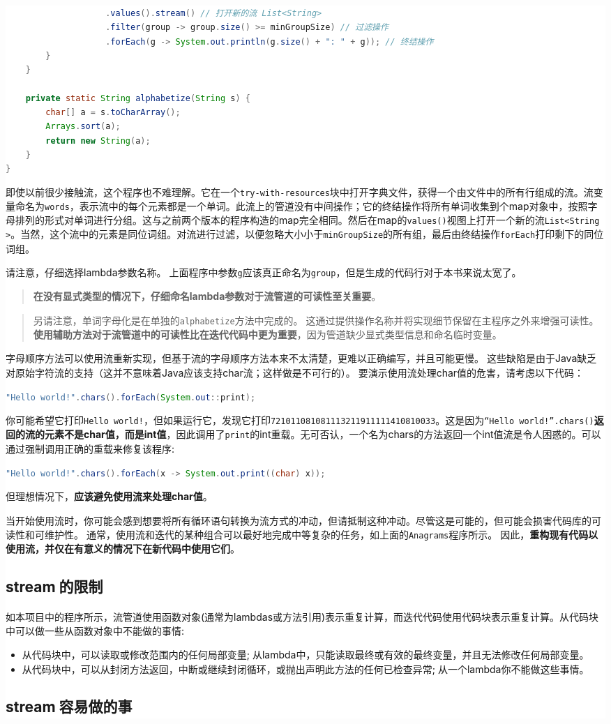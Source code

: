 ```java
                    .values().stream() // 打开新的流 List<String>
                    .filter(group -> group.size() >= minGroupSize) // 过滤操作
                    .forEach(g -> System.out.println(g.size() + ": " + g)); // 终结操作
        }
    }

    private static String alphabetize(String s) {
        char[] a = s.toCharArray();
        Arrays.sort(a);
        return new String(a);
    }
}

```

即使以前很少接触流，这个程序也不难理解。它在一个`try-with-resources`块中打开字典文件，获得一个由文件中的所有行组成的流。流变量命名为`words`，表示流中的每个元素都是一个单词。此流上的管道没有中间操作；它的终结操作将所有单词收集到个map对象中，按照字母排列的形式对单词进行分组。这与之前两个版本的程序构造的map完全相同。然后在map的`values()`视图上打开一个新的流`List<String>`。当然，这个流中的元素是同位词组。对流进行过滤，以便忽略大小小于`minGroupSize`的所有组，最后由终结操作`forEach`打印剩下的同位词组。

请注意，仔细选择lambda参数名称。 上面程序中参数`g`应该真正命名为`group`，但是生成的代码行对于本书来说太宽了。

> **在没有显式类型的情况下，仔细命名lambda参数对于流管道的可读性至关重要**。

> 另请注意，单词字母化是在单独的`alphabetize`方法中完成的。 这通过提供操作名称并将实现细节保留在主程序之外来增强可读性。 **使用辅助方法对于流管道中的可读性比在迭代代码中更为重要**，因为管道缺少显式类型信息和命名临时变量。

字母顺序方法可以使用流重新实现，但基于流的字母顺序方法本来不太清楚，更难以正确编写，并且可能更慢。 这些缺陷是由于Java缺乏对原始字符流的支持（这并不意味着Java应该支持char流；这样做是不可行的）。 要演示使用流处理char值的危害，请考虑以下代码：

```java
"Hello world!".chars().forEach(System.out::print);
```

你可能希望它打印`Hello world!`，但如果运行它，发现它打印`721011081081113211911111410810033`。这是因为`“Hello world!”.chars()`**返回的流的元素不是char值，而是int值**，因此调用了`print`的int重载。无可否认，一个名为chars的方法返回一个int值流是令人困惑的。可以通过强制调用正确的重载来修复该程序:



```java
"Hello world!".chars().forEach(x -> System.out.print((char) x));
```

但理想情况下，**应该避免使用流来处理char值**。

当开始使用流时，你可能会感到想要将所有循环语句转换为流方式的冲动，但请抵制这种冲动。尽管这是可能的，但可能会损害代码库的可读性和可维护性。 通常，使用流和迭代的某种组合可以最好地完成中等复杂的任务，如上面的`Anagrams`程序所示。 因此，**重构现有代码以使用流，并仅在有意义的情况下在新代码中使用它们**。



## stream 的限制

如本项目中的程序所示，流管道使用函数对象(通常为lambdas或方法引用)表示重复计算，而迭代代码使用代码块表示重复计算。从代码块中可以做一些从函数对象中不能做的事情:

- 从代码块中，可以读取或修改范围内的任何局部变量; 从lambda中，只能读取最终或有效的最终变量，并且无法修改任何局部变量。
- 从代码块中，可以从封闭方法返回，中断或继续封闭循环，或抛出声明此方法的任何已检查异常; 从一个lambda你不能做这些事情。



## stream 容易做的事
